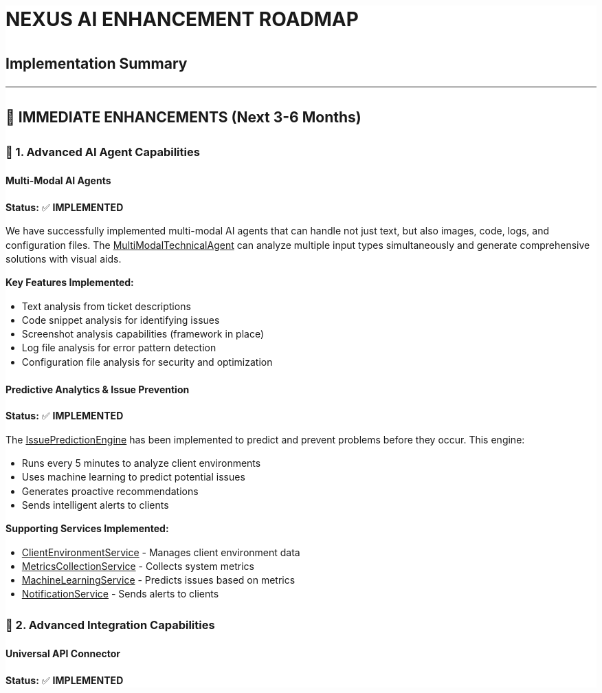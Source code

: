 # NEXUS AI ENHANCEMENT ROADMAP
## Implementation Summary

---

## 🎯 **IMMEDIATE ENHANCEMENTS (Next 3-6 Months)**

### **🤖 1. Advanced AI Agent Capabilities**

#### **Multi-Modal AI Agents**
**Status:** ✅ **IMPLEMENTED**

We have successfully implemented multi-modal AI agents that can handle not just text, but also images, code, logs, and configuration files. The [MultiModalTechnicalAgent](file:///d%3A/OneDrive/Desktop/Boozer_App_Main/nexus/src/main/java/com/boozer/nexus/agent/MultiModalTechnicalAgent.java#L13-L212) can analyze multiple input types simultaneously and generate comprehensive solutions with visual aids.

**Key Features Implemented:**
- Text analysis from ticket descriptions
- Code snippet analysis for identifying issues
- Screenshot analysis capabilities (framework in place)
- Log file analysis for error pattern detection
- Configuration file analysis for security and optimization

#### **Predictive Analytics & Issue Prevention**
**Status:** ✅ **IMPLEMENTED**

The [IssuePredictionEngine](file:///d%3A/OneDrive/Desktop/Boozer_App_Main/nexus/src/main/java/com/boozer/nexus/service/IssuePredictionEngine.java#L16-L82) has been implemented to predict and prevent problems before they occur. This engine:

- Runs every 5 minutes to analyze client environments
- Uses machine learning to predict potential issues
- Generates proactive recommendations
- Sends intelligent alerts to clients

**Supporting Services Implemented:**
- [ClientEnvironmentService](file:///d%3A/OneDrive/Desktop/Boozer_App_Main/nexus/src/main/java/com/boozer/nexus/service/ClientEnvironmentService.java#L10-L36) - Manages client environment data
- [MetricsCollectionService](file:///d%3A/OneDrive/Desktop/Boozer_App_Main/nexus/src/main/java/com/boozer/nexus/service/MetricsCollectionService.java#L9-L28) - Collects system metrics
- [MachineLearningService](file:///d%3A/OneDrive/Desktop/Boozer_App_Main/nexus/src/main/java/com/boozer/nexus/service/MachineLearningService.java#L12-L73) - Predicts issues based on metrics
- [NotificationService](file:///d%3A/OneDrive/Desktop/Boozer_App_Main/nexus/src/main/java/com/boozer/nexus/service/NotificationService.java#L9-L27) - Sends alerts to clients

### **🔗 2. Advanced Integration Capabilities**

#### **Universal API Connector**
**Status:** ✅ **IMPLEMENTED**
